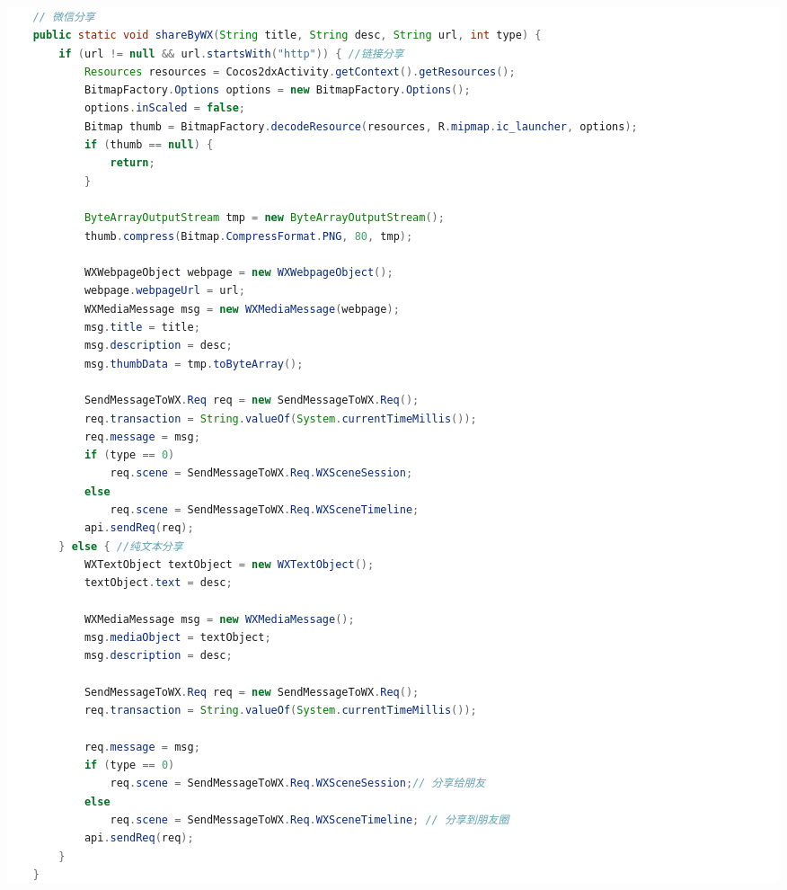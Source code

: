 ```java
    // 微信分享
    public static void shareByWX(String title, String desc, String url, int type) {
        if (url != null && url.startsWith("http")) { //链接分享
            Resources resources = Cocos2dxActivity.getContext().getResources();
            BitmapFactory.Options options = new BitmapFactory.Options();
            options.inScaled = false;
            Bitmap thumb = BitmapFactory.decodeResource(resources, R.mipmap.ic_launcher, options);
            if (thumb == null) {
                return;
            }

            ByteArrayOutputStream tmp = new ByteArrayOutputStream();
            thumb.compress(Bitmap.CompressFormat.PNG, 80, tmp);

            WXWebpageObject webpage = new WXWebpageObject();
            webpage.webpageUrl = url;
            WXMediaMessage msg = new WXMediaMessage(webpage);
            msg.title = title;
            msg.description = desc;
            msg.thumbData = tmp.toByteArray();

            SendMessageToWX.Req req = new SendMessageToWX.Req();
            req.transaction = String.valueOf(System.currentTimeMillis());
            req.message = msg;
            if (type == 0)
                req.scene = SendMessageToWX.Req.WXSceneSession;
            else
                req.scene = SendMessageToWX.Req.WXSceneTimeline;
            api.sendReq(req);
        } else { //纯文本分享
            WXTextObject textObject = new WXTextObject();
            textObject.text = desc;

            WXMediaMessage msg = new WXMediaMessage();
            msg.mediaObject = textObject;
            msg.description = desc;

            SendMessageToWX.Req req = new SendMessageToWX.Req();
            req.transaction = String.valueOf(System.currentTimeMillis());

            req.message = msg;
            if (type == 0)
                req.scene = SendMessageToWX.Req.WXSceneSession;// 分享给朋友
            else
                req.scene = SendMessageToWX.Req.WXSceneTimeline; // 分享到朋友圈
            api.sendReq(req);
        }
    }
```

